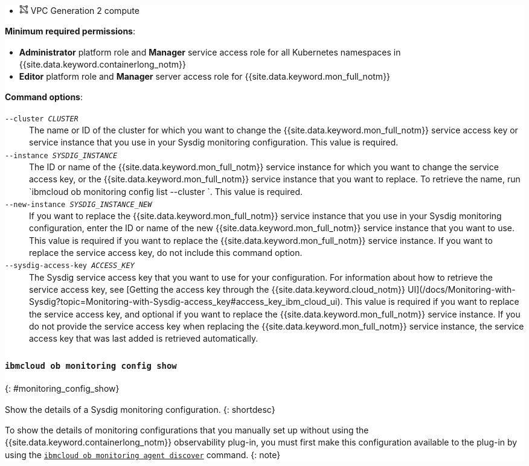   * <img src="images/icon-vpc.png" alt="VPC infrastructure provider icon" width="15" style="width:15px; border-style: none"/> VPC Generation 2 compute

**Minimum required permissions**:
- **Administrator** platform role and **Manager** service access role for all Kubernetes namespaces in {{site.data.keyword.containerlong_notm}}
- **Editor** platform role and **Manager** server access role for {{site.data.keyword.mon_full_notm}}

**Command options**:
<dl>
<dt><code>--cluster <em>CLUSTER</em></code></dt>
<dd>The name or ID of the cluster for which you want to change the {{site.data.keyword.mon_full_notm}} service access key or service instance that you use in your Sysdig monitoring configuration. This value is required.</dd>

<dt><code>--instance <em>SYSDIG_INSTANCE</em></code></dt>
<dd>The ID or name of the {{site.data.keyword.mon_full_notm}} service instance for which you want to change the service access key, or the {{site.data.keyword.mon_full_notm}} service instance that you want to replace. To retrieve the name, run `ibmcloud ob monitoring config list --cluster <cluster_name_or_ID>`. This value is required.</dd>

<dt><code>--new-instance <em>SYSDIG_INSTANCE_NEW</em></code></dt>
<dd>If you want to replace the {{site.data.keyword.mon_full_notm}} service instance that you use in your Sysdig monitoring configuration, enter the ID or name of the new {{site.data.keyword.mon_full_notm}} service instance that you want to use. This value is required if you want to replace the {{site.data.keyword.mon_full_notm}} service instance. If you want to replace the service access key, do not include this command option.</dd>

<dt><code>--sysdig-access-key <em>ACCESS_KEY</em></code></dt>
<dd>The Sysdig service access key that you want to use for your configuration. For information about how to retrieve the service access key, see [Getting the access key through the {{site.data.keyword.cloud_notm}} UI](/docs/Monitoring-with-Sysdig?topic=Monitoring-with-Sysdig-access_key#access_key_ibm_cloud_ui). This value is required if you want to replace the service access key, and optional if you want to replace the {{site.data.keyword.mon_full_notm}} service instance. If you do not provide the service access key when replacing the {{site.data.keyword.mon_full_notm}} service instance, the service access key that was last added is retrieved automatically.</dd>

</dl>

### `ibmcloud ob monitoring config show`
{: #monitoring_config_show}

Show the details of a Sysdig monitoring configuration.
{: shortdesc}

To show the details of monitoring configurations that you manually set up without using the {{site.data.keyword.containerlong_notm}} observability plug-in, you must first make this configuration available to the plug-in by using the [`ibmcloud ob monitoring agent discover`](#monitoring_agent_discover) command.
{: note}
